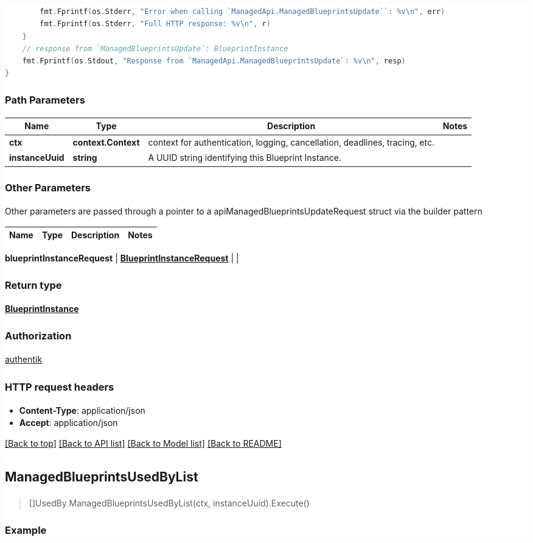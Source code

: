```go
        fmt.Fprintf(os.Stderr, "Error when calling `ManagedApi.ManagedBlueprintsUpdate``: %v\n", err)
        fmt.Fprintf(os.Stderr, "Full HTTP response: %v\n", r)
    }
    // response from `ManagedBlueprintsUpdate`: BlueprintInstance
    fmt.Fprintf(os.Stdout, "Response from `ManagedApi.ManagedBlueprintsUpdate`: %v\n", resp)
}
```

### Path Parameters


Name | Type | Description  | Notes
------------- | ------------- | ------------- | -------------
**ctx** | **context.Context** | context for authentication, logging, cancellation, deadlines, tracing, etc.
**instanceUuid** | **string** | A UUID string identifying this Blueprint Instance. | 

### Other Parameters

Other parameters are passed through a pointer to a apiManagedBlueprintsUpdateRequest struct via the builder pattern


Name | Type | Description  | Notes
------------- | ------------- | ------------- | -------------

 **blueprintInstanceRequest** | [**BlueprintInstanceRequest**](BlueprintInstanceRequest.md) |  | 

### Return type

[**BlueprintInstance**](BlueprintInstance.md)

### Authorization

[authentik](../README.md#authentik)

### HTTP request headers

- **Content-Type**: application/json
- **Accept**: application/json

[[Back to top]](#) [[Back to API list]](../README.md#documentation-for-api-endpoints)
[[Back to Model list]](../README.md#documentation-for-models)
[[Back to README]](../README.md)


## ManagedBlueprintsUsedByList

> []UsedBy ManagedBlueprintsUsedByList(ctx, instanceUuid).Execute()





### Example
